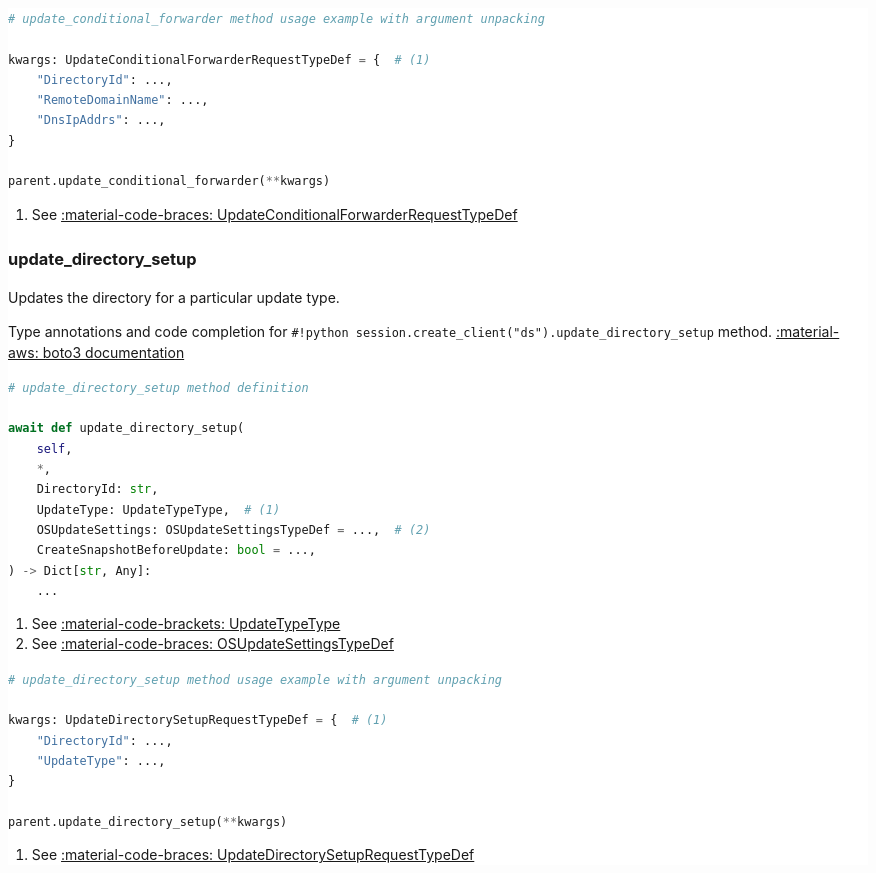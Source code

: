 

```python
# update_conditional_forwarder method usage example with argument unpacking

kwargs: UpdateConditionalForwarderRequestTypeDef = {  # (1)
    "DirectoryId": ...,
    "RemoteDomainName": ...,
    "DnsIpAddrs": ...,
}

parent.update_conditional_forwarder(**kwargs)
```

1. See [:material-code-braces: UpdateConditionalForwarderRequestTypeDef](./type_defs.md#updateconditionalforwarderrequesttypedef) 

### update\_directory\_setup

Updates the directory for a particular update type.

Type annotations and code completion for `#!python session.create_client("ds").update_directory_setup` method.
[:material-aws: boto3 documentation](https://boto3.amazonaws.com/v1/documentation/api/latest/reference/services/ds/client/update_directory_setup.html)

```python
# update_directory_setup method definition

await def update_directory_setup(
    self,
    *,
    DirectoryId: str,
    UpdateType: UpdateTypeType,  # (1)
    OSUpdateSettings: OSUpdateSettingsTypeDef = ...,  # (2)
    CreateSnapshotBeforeUpdate: bool = ...,
) -> Dict[str, Any]:
    ...
```

1. See [:material-code-brackets: UpdateTypeType](./literals.md#updatetypetype) 
2. See [:material-code-braces: OSUpdateSettingsTypeDef](./type_defs.md#osupdatesettingstypedef) 


```python
# update_directory_setup method usage example with argument unpacking

kwargs: UpdateDirectorySetupRequestTypeDef = {  # (1)
    "DirectoryId": ...,
    "UpdateType": ...,
}

parent.update_directory_setup(**kwargs)
```

1. See [:material-code-braces: UpdateDirectorySetupRequestTypeDef](./type_defs.md#updatedirectorysetuprequesttypedef) 
